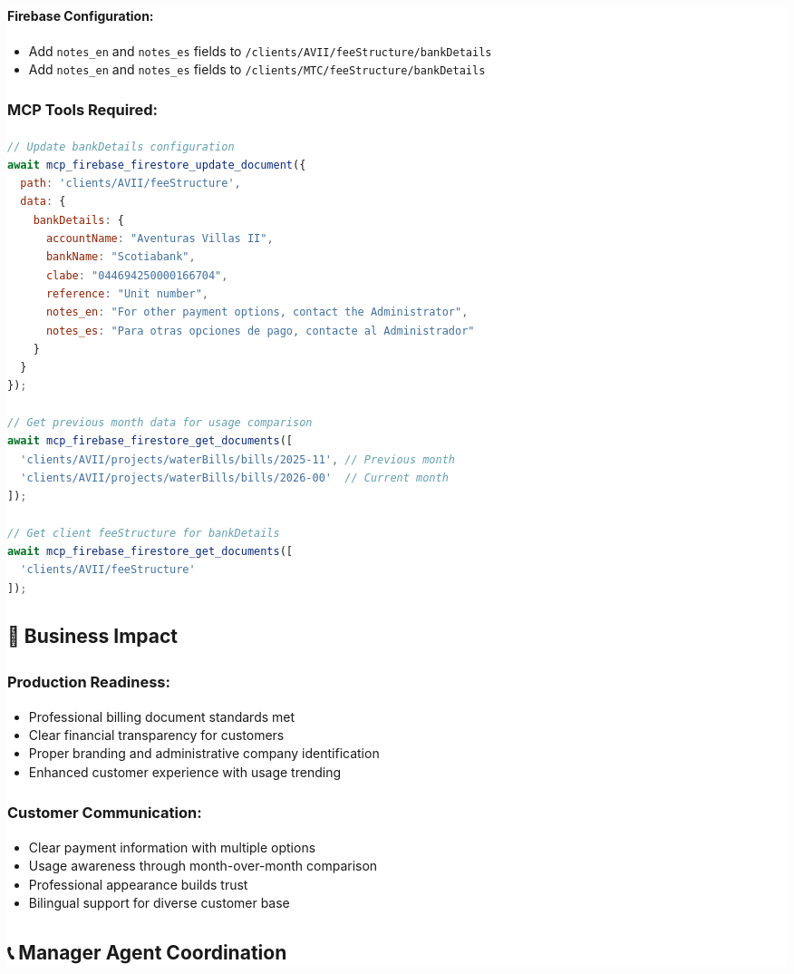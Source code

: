 #### **Firebase Configuration:**
- Add `notes_en` and `notes_es` fields to `/clients/AVII/feeStructure/bankDetails`
- Add `notes_en` and `notes_es` fields to `/clients/MTC/feeStructure/bankDetails`

### **MCP Tools Required:**
```javascript
// Update bankDetails configuration
await mcp_firebase_firestore_update_document({
  path: 'clients/AVII/feeStructure',
  data: {
    bankDetails: {
      accountName: "Aventuras Villas II",
      bankName: "Scotiabank", 
      clabe: "044694250000166704",
      reference: "Unit number",
      notes_en: "For other payment options, contact the Administrator",
      notes_es: "Para otras opciones de pago, contacte al Administrador"
    }
  }
});

// Get previous month data for usage comparison
await mcp_firebase_firestore_get_documents([
  'clients/AVII/projects/waterBills/bills/2025-11', // Previous month
  'clients/AVII/projects/waterBills/bills/2026-00'  // Current month
]);

// Get client feeStructure for bankDetails
await mcp_firebase_firestore_get_documents([
  'clients/AVII/feeStructure'
]);
```

## 🎯 Business Impact

### **Production Readiness:**
- Professional billing document standards met
- Clear financial transparency for customers
- Proper branding and administrative company identification
- Enhanced customer experience with usage trending

### **Customer Communication:**
- Clear payment information with multiple options
- Usage awareness through month-over-month comparison
- Professional appearance builds trust
- Bilingual support for diverse customer base

## 📞 Manager Agent Coordination
